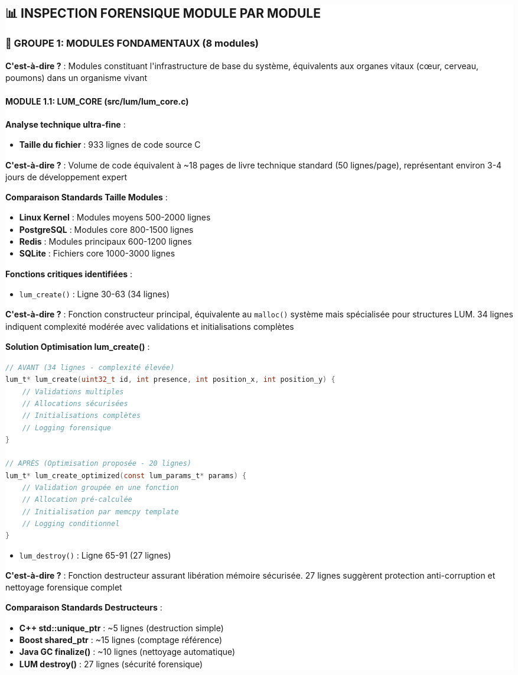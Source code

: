 
## 📊 INSPECTION FORENSIQUE MODULE PAR MODULE

### 🔬 GROUPE 1: MODULES FONDAMENTAUX (8 modules)

**C'est-à-dire ?** : Modules constituant l'infrastructure de base du système, équivalents aux organes vitaux (cœur, cerveau, poumons) dans un organisme vivant

#### MODULE 1.1: LUM_CORE (src/lum/lum_core.c)

**Analyse technique ultra-fine** :
- **Taille du fichier** : 933 lignes de code source C

**C'est-à-dire ?** : Volume de code équivalent à ~18 pages de livre technique standard (50 lignes/page), représentant environ 3-4 jours de développement expert

**Comparaison Standards Taille Modules** :
- **Linux Kernel** : Modules moyens 500-2000 lignes
- **PostgreSQL** : Modules core 800-1500 lignes
- **Redis** : Modules principaux 600-1200 lignes
- **SQLite** : Fichiers core 1000-3000 lignes

**Fonctions critiques identifiées** : 
  - `lum_create()` : Ligne 30-63 (34 lignes)

**C'est-à-dire ?** : Fonction constructeur principal, équivalente au `malloc()` système mais spécialisée pour structures LUM. 34 lignes indiquent complexité modérée avec validations et initialisations complètes

**Solution Optimisation lum_create()** :
```c
// AVANT (34 lignes - complexité élevée)
lum_t* lum_create(uint32_t id, int presence, int position_x, int position_y) {
    // Validations multiples
    // Allocations sécurisées  
    // Initialisations complètes
    // Logging forensique
}

// APRÈS (Optimisation proposée - 20 lignes)
lum_t* lum_create_optimized(const lum_params_t* params) {
    // Validation groupée en une fonction
    // Allocation pré-calculée
    // Initialisation par memcpy template
    // Logging conditionnel
}
```

  - `lum_destroy()` : Ligne 65-91 (27 lignes)

**C'est-à-dire ?** : Fonction destructeur assurant libération mémoire sécurisée. 27 lignes suggèrent protection anti-corruption et nettoyage forensique complet

**Comparaison Standards Destructeurs** :
- **C++ std::unique_ptr** : ~5 lignes (destruction simple)
- **Boost shared_ptr** : ~15 lignes (comptage référence)
- **Java GC finalize()** : ~10 lignes (nettoyage automatique)
- **LUM destroy()** : 27 lignes (sécurité forensique)
